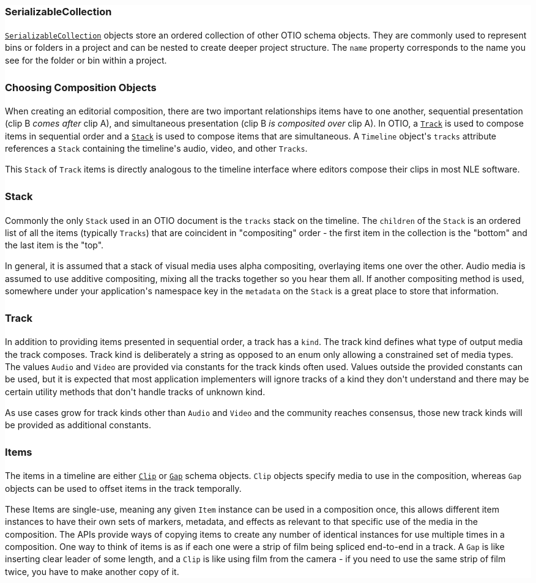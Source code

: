 ### SerializableCollection

[`SerializableCollection`](https://sandflow.github.io/otio-core-specification/#object-model-SerializableCollection) objects store an ordered collection of other OTIO schema objects. They are commonly used to represent bins or folders in a project and can be nested to create deeper project structure. The `name` property corresponds to the name you see for the folder or bin within a project.

### Choosing Composition Objects

When creating an editorial composition, there are two important relationships items have to one another, sequential presentation (clip B _comes after_ clip A), and simultaneous presentation (clip B _is composited over_ clip A). In OTIO, a [`Track`](https://sandflow.github.io/otio-core-specification/#object-model-Track) is used to compose items in sequential order and a [`Stack`](https://sandflow.github.io/otio-core-specification/#object-model-Stack) is used to compose items that are simultaneous. A `Timeline` object's `tracks` attribute references a `Stack` containing the timeline's audio, video, and other `Tracks`.

This `Stack` of `Track` items is directly analogous to the timeline interface where editors compose their clips in most NLE software.

### Stack

Commonly the only `Stack` used in an OTIO document is the `tracks` stack on the timeline. The `children` of the `Stack` is an ordered list of all the items (typically `Tracks`) that are coincident in "compositing" order - the first item in the collection is the "bottom" and the last item is the "top".

In general, it is assumed that a stack of visual media uses alpha compositing, overlaying items one over the other. Audio media is assumed to use additive compositing, mixing all the tracks together so you hear them all. If another compositing method is used, somewhere under your application's namespace key in the `metadata` on the `Stack` is a great place to store that information.

### Track

In addition to providing items presented in sequential order, a track has a `kind`. The track kind defines what type of output media the track composes. Track kind is deliberately a string as opposed to an enum only allowing a constrained set of media types. The values `Audio` and `Video` are provided via constants for the track kinds often used. Values outside the provided constants can be used, but it is expected that most application implementers will ignore tracks of a kind they don't understand and there may be certain utility methods that don't handle tracks of unknown kind.

As use cases grow for track kinds other than `Audio` and `Video` and the community reaches consensus, those new track kinds will be provided as additional constants.

### Items

The items in a timeline are either [`Clip`](https://sandflow.github.io/otio-core-specification/#object-model-Clip) or [`Gap`](https://sandflow.github.io/otio-core-specification/#object-model-Gap) schema objects. `Clip` objects specify media to use in the composition, whereas `Gap` objects can be used to offset items in the track temporally.

These Items are single-use, meaning any given `Item` instance can be used in a composition once, this allows different item instances to have their own sets of markers, metadata, and effects as relevant to that specific use of the media in the composition. The APIs provide ways of copying items to create any number of identical instances for use multiple times in a composition. One way to think of items is as if each one were a strip of film being spliced end-to-end in a track. A `Gap` is like inserting clear leader of some length, and a `Clip` is like using film from the camera - if you need to use the same strip of film twice, you have to make another copy of it. 
